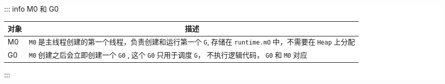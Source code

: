 ::: info M0 和 G0

| **对象** | **描述**                                                                                                 |
| -------- | -------------------------------------------------------------------------------------------------------- |
| M0       | `M0` 是主线程创建的第一个线程，负责创建和运行第一个 `G`,  存储在 `runtime.mO` 中，不需要在 `Heap` 上分配 |
| G0       | `M0` 创建之后会立即创建一个 `G0` , 这个 `G0` 只用于调度 `G`， 不执行逻辑代码， `G0` 和 `M0` 对应         |


:::
